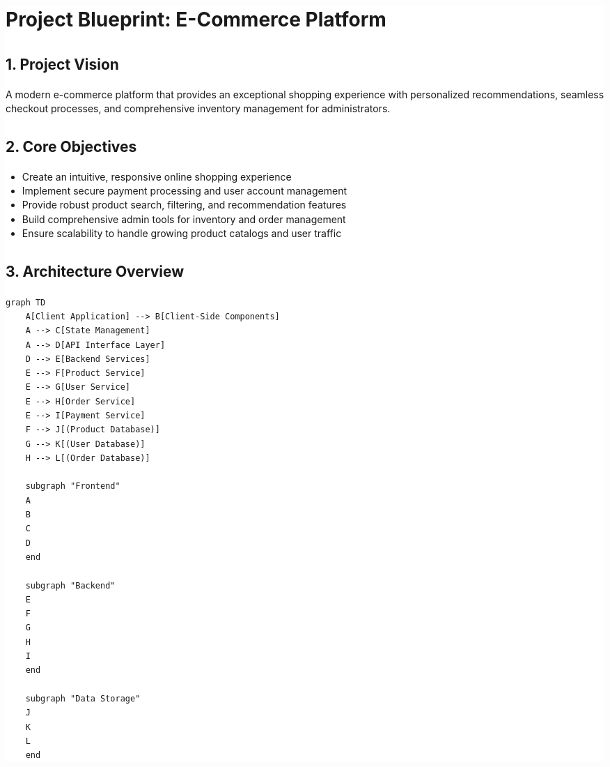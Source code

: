 # Project Blueprint: E-Commerce Platform

## 1. Project Vision

A modern e-commerce platform that provides an exceptional shopping experience with personalized recommendations, seamless checkout processes, and comprehensive inventory management for administrators.

## 2. Core Objectives

- Create an intuitive, responsive online shopping experience
- Implement secure payment processing and user account management
- Provide robust product search, filtering, and recommendation features
- Build comprehensive admin tools for inventory and order management
- Ensure scalability to handle growing product catalogs and user traffic

## 3. Architecture Overview

```mermaid
graph TD
    A[Client Application] --> B[Client-Side Components]
    A --> C[State Management]
    A --> D[API Interface Layer]
    D --> E[Backend Services]
    E --> F[Product Service]
    E --> G[User Service]
    E --> H[Order Service]
    E --> I[Payment Service]
    F --> J[(Product Database)]
    G --> K[(User Database)]
    H --> L[(Order Database)]
    
    subgraph "Frontend"
    A
    B
    C
    D
    end
    
    subgraph "Backend"
    E
    F
    G
    H
    I
    end
    
    subgraph "Data Storage"
    J
    K
    L
    end
```
